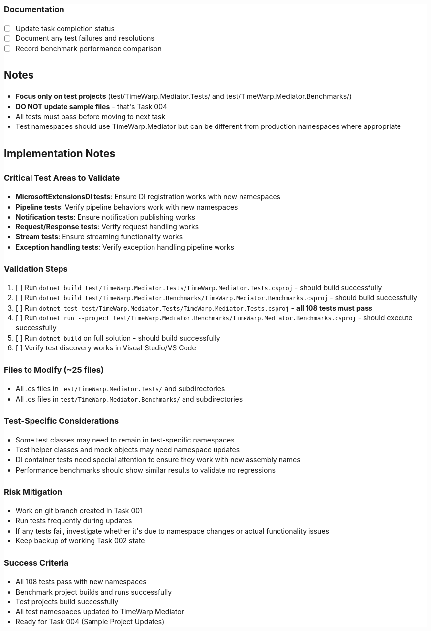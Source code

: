 ### Documentation
- [ ] Update task completion status
- [ ] Document any test failures and resolutions
- [ ] Record benchmark performance comparison

## Notes
- **Focus only on test projects** (test/TimeWarp.Mediator.Tests/ and test/TimeWarp.Mediator.Benchmarks/)
- **DO NOT update sample files** - that's Task 004
- All tests must pass before moving to next task
- Test namespaces should use TimeWarp.Mediator but can be different from production namespaces where appropriate

## Implementation Notes

### Critical Test Areas to Validate
- **MicrosoftExtensionsDI tests**: Ensure DI registration works with new namespaces
- **Pipeline tests**: Verify pipeline behaviors work with new namespaces
- **Notification tests**: Ensure notification publishing works
- **Request/Response tests**: Verify request handling works
- **Stream tests**: Ensure streaming functionality works
- **Exception handling tests**: Verify exception handling pipeline works

### Validation Steps
1. [ ] Run `dotnet build test/TimeWarp.Mediator.Tests/TimeWarp.Mediator.Tests.csproj` - should build successfully
2. [ ] Run `dotnet build test/TimeWarp.Mediator.Benchmarks/TimeWarp.Mediator.Benchmarks.csproj` - should build successfully
3. [ ] Run `dotnet test test/TimeWarp.Mediator.Tests/TimeWarp.Mediator.Tests.csproj` - **all 108 tests must pass**
4. [ ] Run `dotnet run --project test/TimeWarp.Mediator.Benchmarks/TimeWarp.Mediator.Benchmarks.csproj` - should execute successfully
5. [ ] Run `dotnet build` on full solution - should build successfully
6. [ ] Verify test discovery works in Visual Studio/VS Code

### Files to Modify (~25 files)
- All .cs files in `test/TimeWarp.Mediator.Tests/` and subdirectories
- All .cs files in `test/TimeWarp.Mediator.Benchmarks/` and subdirectories

### Test-Specific Considerations
- Some test classes may need to remain in test-specific namespaces
- Test helper classes and mock objects may need namespace updates
- DI container tests need special attention to ensure they work with new assembly names
- Performance benchmarks should show similar results to validate no regressions

### Risk Mitigation
- Work on git branch created in Task 001
- Run tests frequently during updates
- If any tests fail, investigate whether it's due to namespace changes or actual functionality issues
- Keep backup of working Task 002 state

### Success Criteria
- All 108 tests pass with new namespaces
- Benchmark project builds and runs successfully
- Test projects build successfully
- All test namespaces updated to TimeWarp.Mediator
- Ready for Task 004 (Sample Project Updates)